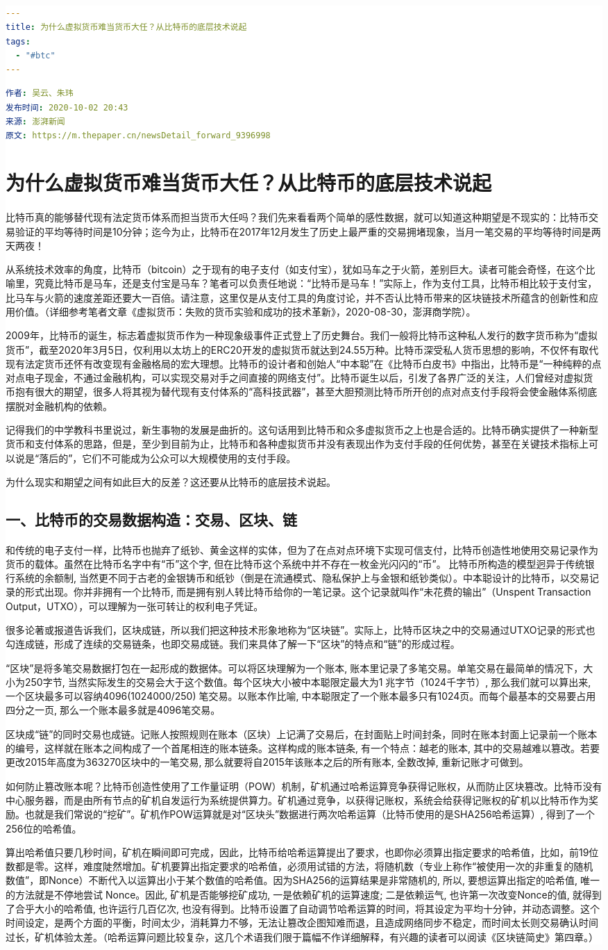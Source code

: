 ```yaml
---
title: 为什么虚拟货币难当货币大任？从比特币的底层技术说起
tags:
  - "#btc"
---
```

```yaml
作者: 吴云、朱玮
发布时间: 2020-10-02 20:43
来源: 澎湃新闻
原文: https://m.thepaper.cn/newsDetail_forward_9396998
```
# 为什么虚拟货币难当货币大任？从比特币的底层技术说起

比特币真的能够替代现有法定货币体系而担当货币大任吗？我们先来看看两个简单的感性数据，就可以知道这种期望是不现实的：比特币交易验证的平均等待时间是10分钟；迄今为止，比特币在2017年12月发生了历史上最严重的交易拥堵现象，当月一笔交易的平均等待时间是两天两夜！

从系统技术效率的角度，比特币（bitcoin）之于现有的电子支付（如支付宝），犹如马车之于火箭，差别巨大。读者可能会奇怪，在这个比喻里，究竟比特币是马车，还是支付宝是马车？笔者可以负责任地说：“比特币是马车！”实际上，作为支付工具，比特币相比较于支付宝，比马车与火箭的速度差距还要大一百倍。请注意，这里仅是从支付工具的角度讨论，并不否认比特币带来的区块链技术所蕴含的创新性和应用价值。（详细参考笔者文章《虚拟货币：失败的货币实验和成功的技术革新》，2020-08-30，澎湃商学院）。

2009年，比特币的诞生，标志着虚拟货币作为一种现象级事件正式登上了历史舞台。我们一般将比特币这种私人发行的数字货币称为“虚拟货币”，截至2020年3月5日，仅利用以太坊上的ERC20开发的虚拟货币就达到24.55万种。比特币深受私人货币思想的影响，不仅怀有取代现有法定货币还怀有改变现有金融格局的宏大理想。比特币的设计者和创始人“中本聪”在《比特币白皮书》中指出，比特币是“一种纯粹的点对点电子现金，不通过金融机构，可以实现交易对手之间直接的网络支付”。比特币诞生以后，引发了各界广泛的关注，人们曾经对虚拟货币抱有很大的期望，很多人将其视为替代现有支付体系的“高科技武器”，甚至大胆预测比特币所开创的点对点支付手段将会使金融体系彻底摆脱对金融机构的依赖。

记得我们的中学教科书里说过，新生事物的发展是曲折的。这句话用到比特币和众多虚拟货币之上也是合适的。比特币确实提供了一种新型货币和支付体系的思路，但是，至少到目前为止，比特币和各种虚拟货币并没有表现出作为支付手段的任何优势，甚至在关键技术指标上可以说是“落后的”，它们不可能成为公众可以大规模使用的支付手段。

为什么现实和期望之间有如此巨大的反差？这还要从比特币的底层技术说起。

## 一、比特币的交易数据构造：交易、区块、链

和传统的电子支付一样，比特币也抛弃了纸钞、黄金这样的实体，但为了在点对点环境下实现可信支付，比特币创造性地使用交易记录作为货币的载体。虽然在比特币名字中有“币”这个字, 但在比特币这个系统中并不存在一枚金光闪闪的“币”。 比特币所构造的模型迥异于传统银行系统的余额制, 当然更不同于古老的金银铸币和纸钞（倒是在流通模式、隐私保护上与金银和纸钞类似）。中本聪设计的比特币，以交易记录的形式出现。你并非拥有一个比特币, 而是拥有别人转比特币给你的一笔记录。这个记录就叫作“未花费的输出”（Unspent Transaction Output，UTXO），可以理解为一张可转让的权利电子凭证。

很多论著或报道告诉我们，区块成链，所以我们把这种技术形象地称为“区块链”。实际上，比特币区块之中的交易通过UTXO记录的形式也勾连成链，形成了连续的交易链条，也即交易成链。我们来具体了解一下“区块”的特点和“链”的形成过程。

 “区块”是将多笔交易数据打包在一起形成的数据体。可以将区块理解为一个账本, 账本里记录了多笔交易。单笔交易在最简单的情况下，大小为250字节, 当然实际发生的交易会大于这个数值。每个区块大小被中本聪限定最大为1 兆字节（1024千字节）, 那么我们就可以算出来, 一个区块最多可以容纳4096(1024000/250) 笔交易。以账本作比喻, 中本聪限定了一个账本最多只有1024页。而每个最基本的交易要占用四分之一页, 那么一个账本最多就是4096笔交易。

区块成“链”的同时交易也成链。记账人按照规则在账本（区块）上记满了交易后，在封面贴上时间封条，同时在账本封面上记录前一个账本的编号，这样就在账本之间构成了一个首尾相连的账本链条。这样构成的账本链条, 有一个特点：越老的账本, 其中的交易越难以篡改。若要更改2015年高度为363270区块中的一笔交易, 那么就要将自2015年该账本之后的所有账本, 全数改掉, 重新记账才可做到。

如何防止篡改账本呢？比特币创造性使用了工作量证明（POW）机制，矿机通过哈希运算竞争获得记账权，从而防止区块篡改。比特币没有中心服务器，而是由所有节点的矿机自发运行为系统提供算力。矿机通过竞争，以获得记账权，系统会给获得记账权的矿机以比特币作为奖励。也就是我们常说的“挖矿”。矿机作POW运算就是对“区块头”数据进行两次哈希运算（比特币使用的是SHA256哈希运算）, 得到了一个256位的哈希值。

算出哈希值只要几秒时间，矿机在瞬间即可完成，因此，比特币给哈希运算提出了要求，也即你必须算出指定要求的哈希值，比如，前19位数都是零。这样，难度陡然增加。矿机要算出指定要求的哈希值，必须用试错的方法，将随机数（专业上称作“被使用一次的非重复的随机数值”，即Nonce）不断代入以运算出小于某个数值的哈希值。因为SHA256的运算结果是非常随机的, 所以, 要想运算出指定的哈希值, 唯一的方法就是不停地尝试 Nonce。因此, 矿机是否能够挖矿成功, 一是依赖矿机的运算速度; 二是依赖运气, 也许第一次改变Nonce的值, 就得到了合乎大小的哈希值, 也许运行几百亿次, 也没有得到。比特币设置了自动调节哈希运算的时间，将其设定为平均十分钟，并动态调整。这个时间设定，是两个方面的平衡，时间太少，消耗算力不够，无法让篡改企图知难而退，且造成网络同步不稳定，而时间太长则交易确认时间过长，矿机体验太差。（哈希运算问题比较复杂，这几个术语我们限于篇幅不作详细解释，有兴趣的读者可以阅读《区块链简史》第四章。）

